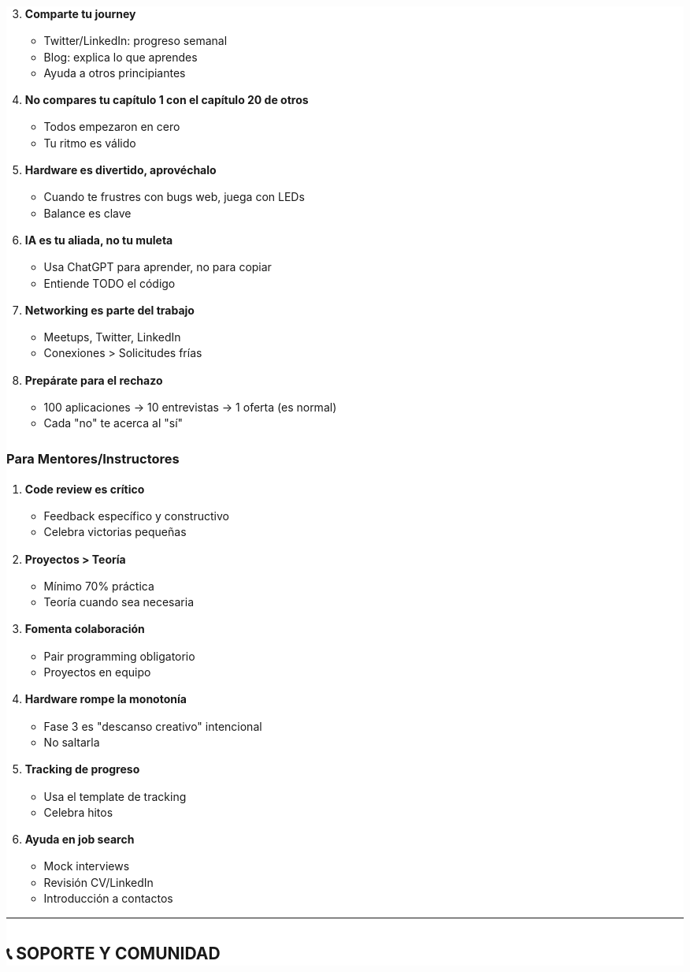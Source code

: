 3. **Comparte tu journey**
   - Twitter/LinkedIn: progreso semanal
   - Blog: explica lo que aprendes
   - Ayuda a otros principiantes

4. **No compares tu capítulo 1 con el capítulo 20 de otros**
   - Todos empezaron en cero
   - Tu ritmo es válido

5. **Hardware es divertido, aprovéchalo**
   - Cuando te frustres con bugs web, juega con LEDs
   - Balance es clave

6. **IA es tu aliada, no tu muleta**
   - Usa ChatGPT para aprender, no para copiar
   - Entiende TODO el código

7. **Networking es parte del trabajo**
   - Meetups, Twitter, LinkedIn
   - Conexiones > Solicitudes frías

8. **Prepárate para el rechazo**
   - 100 aplicaciones → 10 entrevistas → 1 oferta (es normal)
   - Cada "no" te acerca al "sí"

### Para Mentores/Instructores

1. **Code review es crítico**
   - Feedback específico y constructivo
   - Celebra victorias pequeñas

2. **Proyectos > Teoría**
   - Mínimo 70% práctica
   - Teoría cuando sea necesaria

3. **Fomenta colaboración**
   - Pair programming obligatorio
   - Proyectos en equipo

4. **Hardware rompe la monotonía**
   - Fase 3 es "descanso creativo" intencional
   - No saltarla

5. **Tracking de progreso**
   - Usa el template de tracking
   - Celebra hitos

6. **Ayuda en job search**
   - Mock interviews
   - Revisión CV/LinkedIn
   - Introducción a contactos

---

## 📞 SOPORTE Y COMUNIDAD
